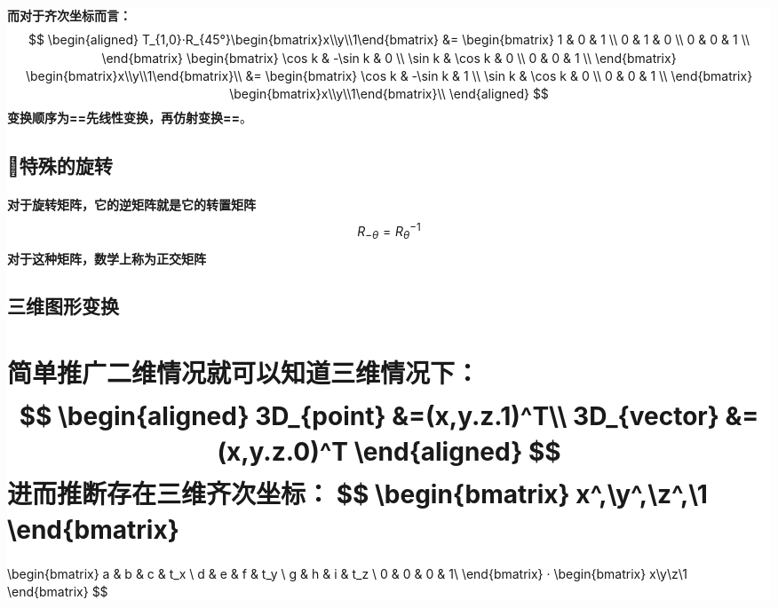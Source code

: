 
**而对于齐次坐标而言：**
$$
\begin{aligned}
T_{1,0}·R_{45°}\begin{bmatrix}x\\y\\1\end{bmatrix}
&=
\begin{bmatrix}
1 & 0 & 1 \\
0 & 1 & 0 \\
0 & 0 & 1 \\
\end{bmatrix}
\begin{bmatrix}
\cos k & -\sin k & 0 \\
\sin k & \cos k & 0 \\
0 & 0 & 1 \\
\end{bmatrix}
\begin{bmatrix}x\\y\\1\end{bmatrix}\\
&=
\begin{bmatrix}
\cos k & -\sin k & 1 \\
\sin k & \cos k & 0 \\
0 & 0 & 1 \\
\end{bmatrix}
\begin{bmatrix}x\\y\\1\end{bmatrix}\\
\end{aligned}
$$
**变换顺序为==先线性变换，再仿射变换==**。

## :rainbow:特殊的旋转

**对于旋转矩阵，它的逆矩阵就是它的转置矩阵**
$$
R_{-\theta}=R_{\theta}^{-1}
$$
**对于这种矩阵，数学上称为正交矩阵**

## 三维图形变换

**简单推广二维情况就可以知道三维情况下：**
$$
\begin{aligned}
3D_{point} &=(x,y.z.1)^T\\
3D_{vector} &=(x,y.z.0)^T
\end{aligned}
$$
**进而推断存在三维齐次坐标：**
$$
\begin{bmatrix}
x^,\\y^,\\z^,\\1
\end{bmatrix}
=
\begin{bmatrix}
a & b & c & t_x \\
d & e & f & t_y \\
g & h & i & t_z \\
0 & 0 & 0 & 1\\
\end{bmatrix}
·
\begin{bmatrix}
x\\y\\z\\1
\end{bmatrix}
$$
